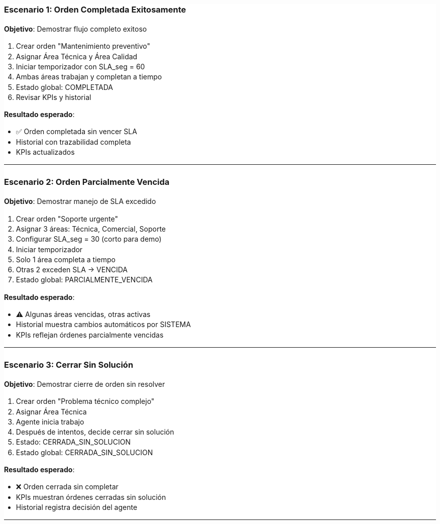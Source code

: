 ### Escenario 1: Orden Completada Exitosamente

**Objetivo**: Demostrar flujo completo exitoso

1. Crear orden "Mantenimiento preventivo"
2. Asignar Área Técnica y Área Calidad
3. Iniciar temporizador con SLA_seg = 60
4. Ambas áreas trabajan y completan a tiempo
5. Estado global: COMPLETADA
6. Revisar KPIs y historial

**Resultado esperado**: 
- ✅ Orden completada sin vencer SLA
- Historial con trazabilidad completa
- KPIs actualizados

---

### Escenario 2: Orden Parcialmente Vencida

**Objetivo**: Demostrar manejo de SLA excedido

1. Crear orden "Soporte urgente"
2. Asignar 3 áreas: Técnica, Comercial, Soporte
3. Configurar SLA_seg = 30 (corto para demo)
4. Iniciar temporizador
5. Solo 1 área completa a tiempo
6. Otras 2 exceden SLA → VENCIDA
7. Estado global: PARCIALMENTE_VENCIDA

**Resultado esperado**:
- ⚠️ Algunas áreas vencidas, otras activas
- Historial muestra cambios automáticos por SISTEMA
- KPIs reflejan órdenes parcialmente vencidas

---

### Escenario 3: Cerrar Sin Solución

**Objetivo**: Demostrar cierre de orden sin resolver

1. Crear orden "Problema técnico complejo"
2. Asignar Área Técnica
3. Agente inicia trabajo
4. Después de intentos, decide cerrar sin solución
5. Estado: CERRADA_SIN_SOLUCION
6. Estado global: CERRADA_SIN_SOLUCION

**Resultado esperado**:
- ❌ Orden cerrada sin completar
- KPIs muestran órdenes cerradas sin solución
- Historial registra decisión del agente

---

